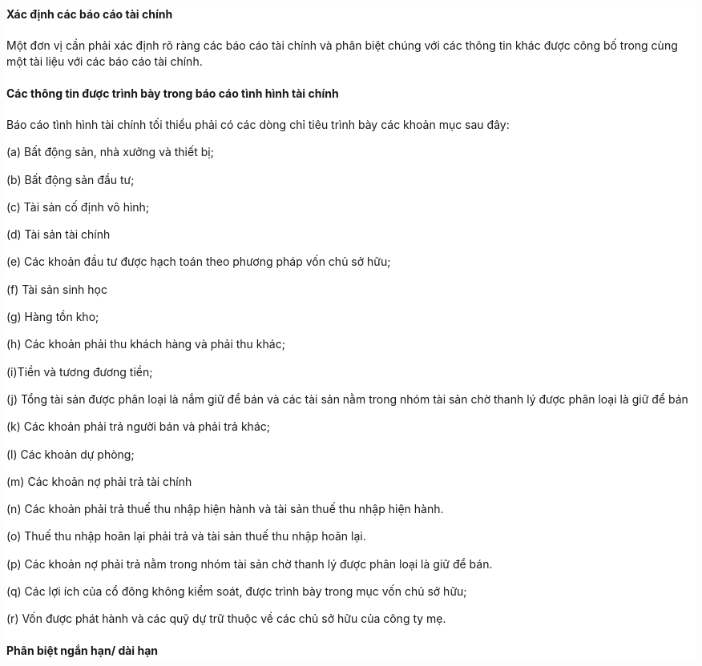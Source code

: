 
#### Xác định các báo cáo tài chính


Một đơn vị cần phải xác định rõ ràng các báo cáo tài chính và phân biệt chúng với các thông tin khác được công bố trong cùng một tài liệu với các báo cáo tài chính.


#### Các thông tin được trình bày trong báo cáo tình hình tài chính


Báo cáo tình hình tài chính tối thiểu phải có các dòng chỉ tiêu trình bày các khoản mục sau đây:


(a) Bất động sản, nhà xưởng và thiết bị;


(b) Bất động sản đầu tư;


(c) Tài sản cố định vô hình;


(d) Tài sản tài chính


(e) Các khoản đầu tư được hạch toán theo phương pháp vốn chủ sở hữu;


(f) Tài sản sinh học


(g) Hàng tồn kho;


(h) Các khoản phải thu khách hàng và phải thu khác;


(i)Tiền và tương đương tiền;


(j) Tổng tài sản được phân loại là nắm giữ để bán và các tài sản nằm trong nhóm tài sản chờ thanh lý được phân loại là giữ để bán


(k) Các khoản phải trả người bán và phải trả khác;


(l) Các khoản dự phòng;


(m) Các khoản nợ phải trả tài chính


(n) Các khoản phải trả thuế thu nhập hiện hành và tài sản thuế thu nhập hiện hành.


(o) Thuế thu nhập hoãn lại phải trả và tài sản thuế thu nhập hoãn lại.


(p) Các khoản nợ phải trả nằm trong nhóm tài sản chờ thanh lý được phân loại là giữ để bán.


(q) Các lợi ích của cổ đông không kiểm soát, được trình bày trong mục vốn chủ sở hữu;


(r) Vốn được phát hành và các quỹ dự trữ thuộc về các chủ sở hữu của công ty mẹ.


#### Phân biệt ngắn hạn/ dài hạn
